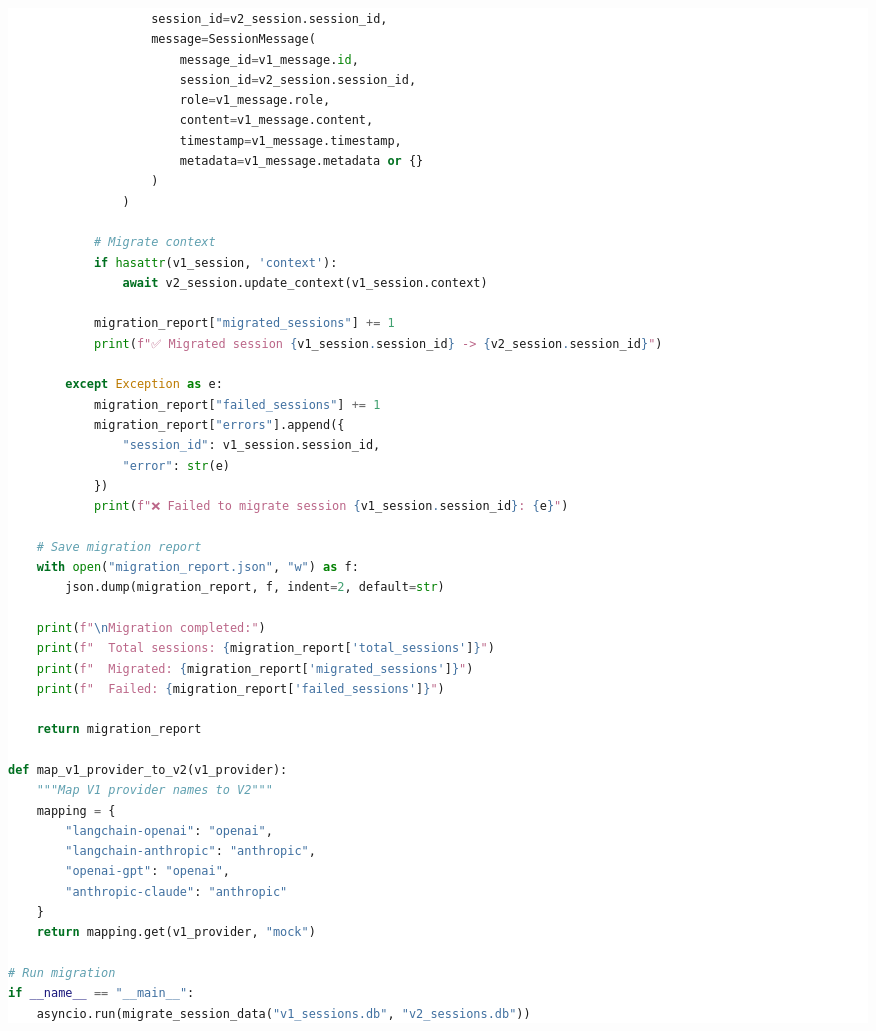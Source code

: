 ```python
                    session_id=v2_session.session_id,
                    message=SessionMessage(
                        message_id=v1_message.id,
                        session_id=v2_session.session_id,
                        role=v1_message.role,
                        content=v1_message.content,
                        timestamp=v1_message.timestamp,
                        metadata=v1_message.metadata or {}
                    )
                )
            
            # Migrate context
            if hasattr(v1_session, 'context'):
                await v2_session.update_context(v1_session.context)
            
            migration_report["migrated_sessions"] += 1
            print(f"✅ Migrated session {v1_session.session_id} -> {v2_session.session_id}")
            
        except Exception as e:
            migration_report["failed_sessions"] += 1
            migration_report["errors"].append({
                "session_id": v1_session.session_id,
                "error": str(e)
            })
            print(f"❌ Failed to migrate session {v1_session.session_id}: {e}")
    
    # Save migration report
    with open("migration_report.json", "w") as f:
        json.dump(migration_report, f, indent=2, default=str)
    
    print(f"\nMigration completed:")
    print(f"  Total sessions: {migration_report['total_sessions']}")
    print(f"  Migrated: {migration_report['migrated_sessions']}")
    print(f"  Failed: {migration_report['failed_sessions']}")
    
    return migration_report

def map_v1_provider_to_v2(v1_provider):
    """Map V1 provider names to V2"""
    mapping = {
        "langchain-openai": "openai",
        "langchain-anthropic": "anthropic",
        "openai-gpt": "openai",
        "anthropic-claude": "anthropic"
    }
    return mapping.get(v1_provider, "mock")

# Run migration
if __name__ == "__main__":
    asyncio.run(migrate_session_data("v1_sessions.db", "v2_sessions.db"))
```
